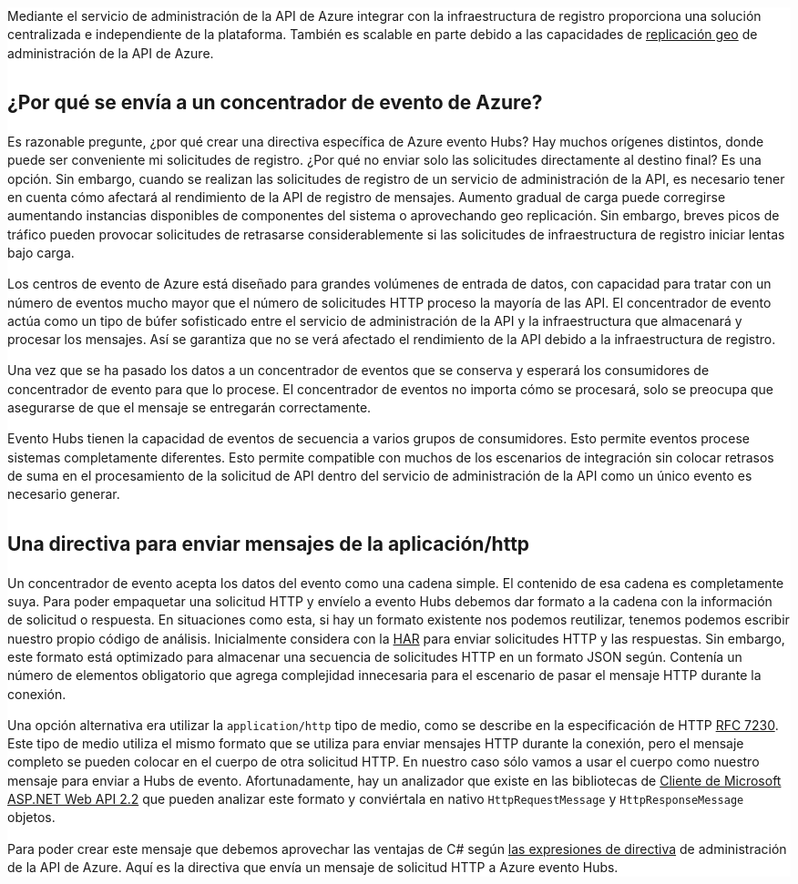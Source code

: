 Mediante el servicio de administración de la API de Azure integrar con la infraestructura de registro proporciona una solución centralizada e independiente de la plataforma. También es scalable en parte debido a las capacidades de [replicación geo](api-management-howto-deploy-multi-region.md) de administración de la API de Azure.

## <a name="why-send-to-an-azure-event-hub"></a>¿Por qué se envía a un concentrador de evento de Azure?
Es razonable pregunte, ¿por qué crear una directiva específica de Azure evento Hubs? Hay muchos orígenes distintos, donde puede ser conveniente mi solicitudes de registro. ¿Por qué no enviar solo las solicitudes directamente al destino final?  Es una opción. Sin embargo, cuando se realizan las solicitudes de registro de un servicio de administración de la API, es necesario tener en cuenta cómo afectará al rendimiento de la API de registro de mensajes. Aumento gradual de carga puede corregirse aumentando instancias disponibles de componentes del sistema o aprovechando geo replicación. Sin embargo, breves picos de tráfico pueden provocar solicitudes de retrasarse considerablemente si las solicitudes de infraestructura de registro iniciar lentas bajo carga.

Los centros de evento de Azure está diseñado para grandes volúmenes de entrada de datos, con capacidad para tratar con un número de eventos mucho mayor que el número de solicitudes HTTP proceso la mayoría de las API. El concentrador de evento actúa como un tipo de búfer sofisticado entre el servicio de administración de la API y la infraestructura que almacenará y procesar los mensajes. Así se garantiza que no se verá afectado el rendimiento de la API debido a la infraestructura de registro.  

Una vez que se ha pasado los datos a un concentrador de eventos que se conserva y esperará los consumidores de concentrador de evento para que lo procese. El concentrador de eventos no importa cómo se procesará, solo se preocupa que asegurarse de que el mensaje se entregarán correctamente.     

Evento Hubs tienen la capacidad de eventos de secuencia a varios grupos de consumidores. Esto permite eventos procese sistemas completamente diferentes. Esto permite compatible con muchos de los escenarios de integración sin colocar retrasos de suma en el procesamiento de la solicitud de API dentro del servicio de administración de la API como un único evento es necesario generar.

## <a name="a-policy-to-send-applicationhttp-messages"></a>Una directiva para enviar mensajes de la aplicación/http
Un concentrador de evento acepta los datos del evento como una cadena simple. El contenido de esa cadena es completamente suya. Para poder empaquetar una solicitud HTTP y envíelo a evento Hubs debemos dar formato a la cadena con la información de solicitud o respuesta. En situaciones como esta, si hay un formato existente nos podemos reutilizar, tenemos podemos escribir nuestro propio código de análisis. Inicialmente considera con la [HAR](http://www.softwareishard.com/blog/har-12-spec/) para enviar solicitudes HTTP y las respuestas. Sin embargo, este formato está optimizado para almacenar una secuencia de solicitudes HTTP en un formato JSON según. Contenía un número de elementos obligatorio que agrega complejidad innecesaria para el escenario de pasar el mensaje HTTP durante la conexión.  

Una opción alternativa era utilizar la `application/http` tipo de medio, como se describe en la especificación de HTTP [RFC 7230](http://tools.ietf.org/html/rfc7230). Este tipo de medio utiliza el mismo formato que se utiliza para enviar mensajes HTTP durante la conexión, pero el mensaje completo se pueden colocar en el cuerpo de otra solicitud HTTP. En nuestro caso sólo vamos a usar el cuerpo como nuestro mensaje para enviar a Hubs de evento. Afortunadamente, hay un analizador que existe en las bibliotecas de [Cliente de Microsoft ASP.NET Web API 2.2](https://www.nuget.org/packages/Microsoft.AspNet.WebApi.Client/) que pueden analizar este formato y conviértala en nativo `HttpRequestMessage` y `HttpResponseMessage` objetos.

Para poder crear este mensaje que debemos aprovechar las ventajas de C# según [las expresiones de directiva](https://msdn.microsoft.com/library/azure/dn910913.aspx) de administración de la API de Azure. Aquí es la directiva que envía un mensaje de solicitud HTTP a Azure evento Hubs.
